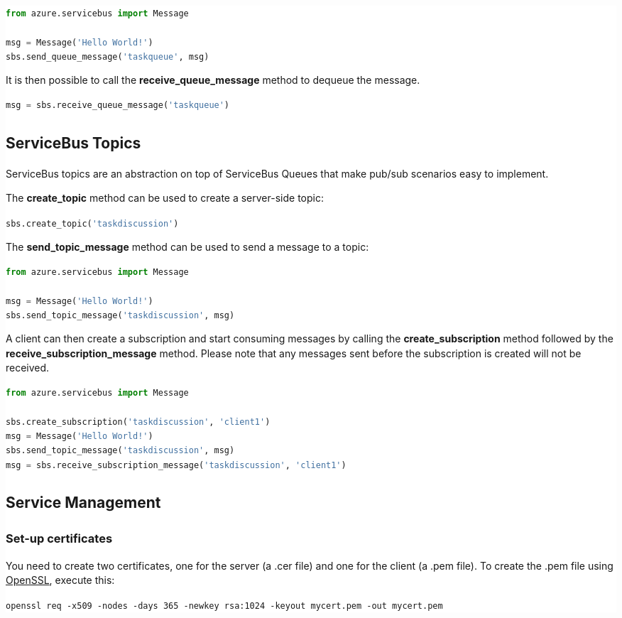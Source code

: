 ```Python
from azure.servicebus import Message

msg = Message('Hello World!')
sbs.send_queue_message('taskqueue', msg)
```

It is then possible to call the **receive\_queue\_message** method to dequeue the message.

```Python
msg = sbs.receive_queue_message('taskqueue')
```

## ServiceBus Topics

ServiceBus topics are an abstraction on top of ServiceBus Queues that make pub/sub scenarios easy to implement.

The **create\_topic** method can be used to create a server-side topic:

```Python
sbs.create_topic('taskdiscussion')
```

The **send\_topic\_message** method can be used to send a message to a topic:

```Python
from azure.servicebus import Message

msg = Message('Hello World!')
sbs.send_topic_message('taskdiscussion', msg)
```

A client can then create a subscription and start consuming messages by calling the **create\_subscription** method followed by the **receive\_subscription\_message** method. Please note that any messages sent before the subscription is created will not be received.

```Python
from azure.servicebus import Message

sbs.create_subscription('taskdiscussion', 'client1')
msg = Message('Hello World!')
sbs.send_topic_message('taskdiscussion', msg)
msg = sbs.receive_subscription_message('taskdiscussion', 'client1')
```


## Service Management

### Set-up certificates

You  need to create two certificates, one for the server (a .cer file) and one for the client (a .pem file). To create the .pem file using [OpenSSL](http://www.openssl.org), execute this: 
```shell
openssl req -x509 -nodes -days 365 -newkey rsa:1024 -keyout mycert.pem -out mycert.pem
```
